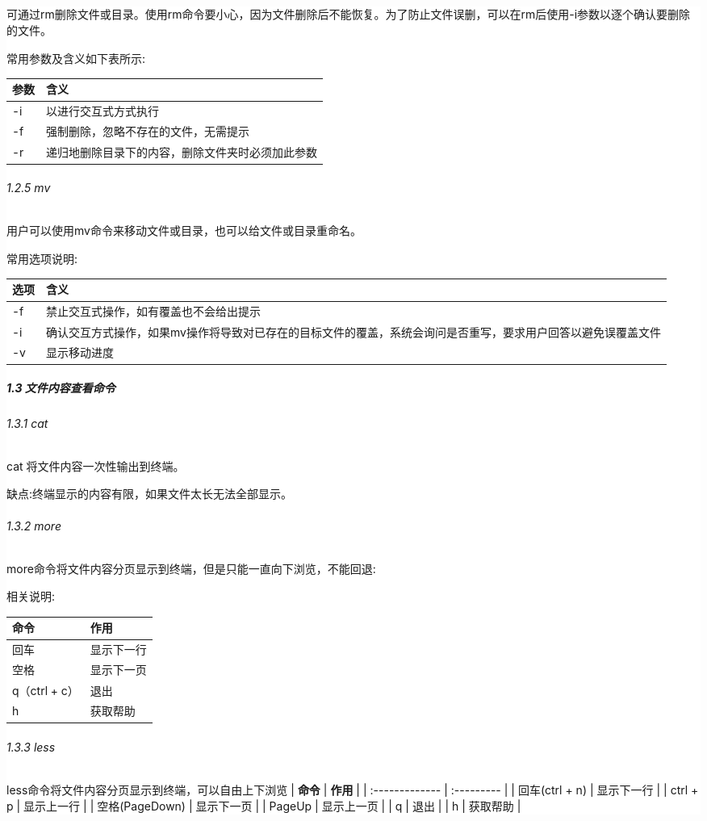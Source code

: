 可通过rm删除文件或目录。使用rm命令要小心，因为文件删除后不能恢复。为了防止文件误删，可以在rm后使用-i参数以逐个确认要删除的文件。

常用参数及含义如下表所示:

| **参数** | **含义**                                         |
| :------- | :----------------------------------------------- |
| -i       | 以进行交互式方式执行                             |
| -f       | 强制删除，忽略不存在的文件，无需提示             |
| -r       | 递归地删除目录下的内容，删除文件夹时必须加此参数 |

###### 1.2.5 mv

用户可以使用mv命令来移动文件或目录，也可以给文件或目录重命名。

常用选项说明:

| **选项** | **含义**                                                     |
| :------- | :----------------------------------------------------------- |
| -f       | 禁止交互式操作，如有覆盖也不会给出提示                       |
| -i       | 确认交互方式操作，如果mv操作将导致对已存在的目标文件的覆盖，系统会询问是否重写，要求用户回答以避免误覆盖文件 |
| -v       | 显示移动进度                                                 |

##### 1.3 文件内容查看命令

###### 1.3.1 cat

cat 将文件内容一次性输出到终端。

缺点:终端显示的内容有限，如果文件太长无法全部显示。

###### 1.3.2 more

more命令将文件内容分页显示到终端，但是只能一直向下浏览，不能回退:

相关说明:

| **命令**      | **作用**   |
| :------------ | :--------- |
| 回车          | 显示下一行 |
| 空格          | 显示下一页 |
| q（ctrl + c） | 退出       |
| h             | 获取帮助   |

###### 1.3.3 less

less命令将文件内容分页显示到终端，可以自由上下浏览
| **命令**       | **作用**   |
| :------------- | :--------- |
| 回车(ctrl + n) | 显示下一行 |
| ctrl + p       | 显示上一行 |
| 空格(PageDown) | 显示下一页 |
| PageUp         | 显示上一页 |
| q              | 退出       |
| h              | 获取帮助   |

